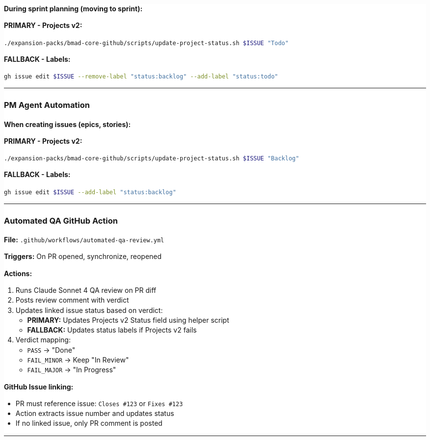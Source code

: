 **During sprint planning (moving to sprint):**

**PRIMARY - Projects v2:**

```bash
./expansion-packs/bmad-core-github/scripts/update-project-status.sh $ISSUE "Todo"
```

**FALLBACK - Labels:**

```bash
gh issue edit $ISSUE --remove-label "status:backlog" --add-label "status:todo"
```

---

### PM Agent Automation

**When creating issues (epics, stories):**

**PRIMARY - Projects v2:**

```bash
./expansion-packs/bmad-core-github/scripts/update-project-status.sh $ISSUE "Backlog"
```

**FALLBACK - Labels:**

```bash
gh issue edit $ISSUE --add-label "status:backlog"
```

---

### Automated QA GitHub Action

**File:** `.github/workflows/automated-qa-review.yml`

**Triggers:** On PR opened, synchronize, reopened

**Actions:**

1. Runs Claude Sonnet 4 QA review on PR diff
2. Posts review comment with verdict
3. Updates linked issue status based on verdict:
   - **PRIMARY:** Updates Projects v2 Status field using helper script
   - **FALLBACK:** Updates status labels if Projects v2 fails
4. Verdict mapping:
   - `PASS` → "Done"
   - `FAIL_MINOR` → Keep "In Review"
   - `FAIL_MAJOR` → "In Progress"

**GitHub Issue linking:**

- PR must reference issue: `Closes #123` or `Fixes #123`
- Action extracts issue number and updates status
- If no linked issue, only PR comment is posted

---
